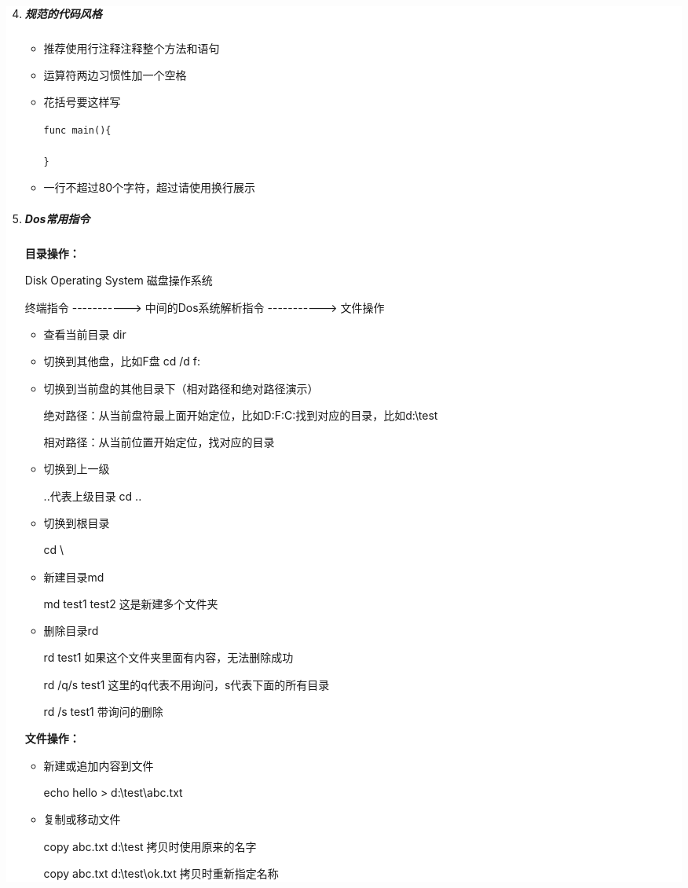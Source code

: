 4. ##### 规范的代码风格

   - 推荐使用行注释注释整个方法和语句

   - 运算符两边习惯性加一个空格

   - 花括号要这样写

     ```
     func main(){
     
     }
     ```

   - 一行不超过80个字符，超过请使用换行展示

5. ##### Dos常用指令

   **目录操作：**

   Disk Operating System 磁盘操作系统

   终端指令  ----------->  中间的Dos系统解析指令  ----------->  文件操作

   - 查看当前目录 dir

   - 切换到其他盘，比如F盘    cd /d f:

   - 切换到当前盘的其他目录下（相对路径和绝对路径演示）

     绝对路径：从当前盘符最上面开始定位，比如D:F:C:找到对应的目录，比如d:\test

     相对路径：从当前位置开始定位，找对应的目录

   - 切换到上一级

     ..代表上级目录  cd ..

   - 切换到根目录

     cd \

   - 新建目录md

     md test1 test2      这是新建多个文件夹

   - 删除目录rd

     rd test1     如果这个文件夹里面有内容，无法删除成功

     rd /q/s test1  这里的q代表不用询问，s代表下面的所有目录

     rd /s test1   带询问的删除

   **文件操作：**

   - 新建或追加内容到文件

     echo hello > d:\test\abc.txt

   - 复制或移动文件

     copy abc.txt d:\test   拷贝时使用原来的名字

     copy abc.txt d:\test\ok.txt   拷贝时重新指定名称
